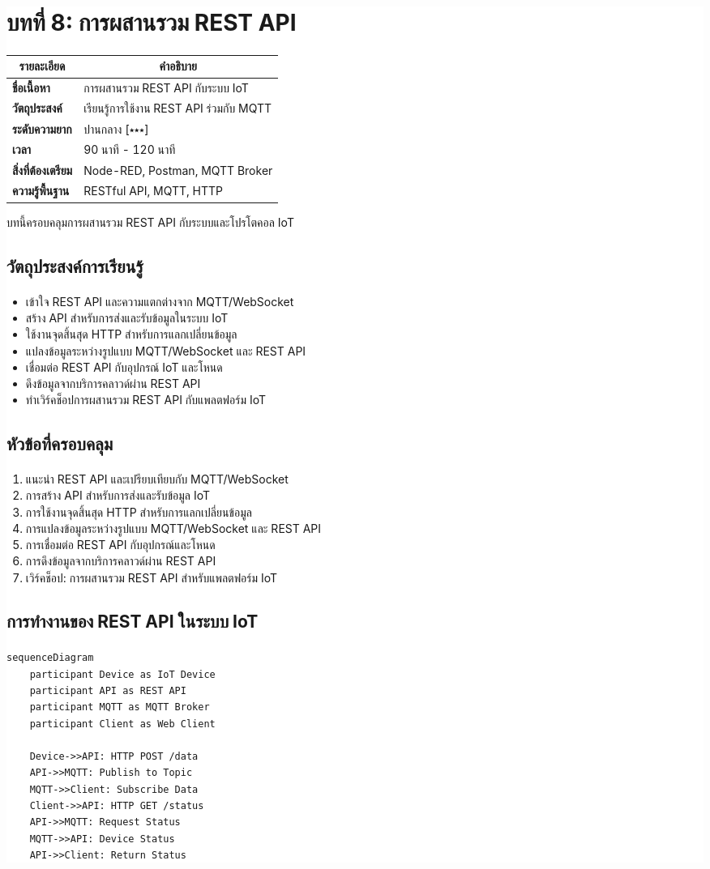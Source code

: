 # บทที่ 8: การผสานรวม REST API

| รายละเอียด | คำอธิบาย |
|----------|---------|
| **ชื่อเนื้อหา** | การผสานรวม REST API กับระบบ IoT |
| **วัตถุประสงค์** | เรียนรู้การใช้งาน REST API ร่วมกับ MQTT |
| **ระดับความยาก** | ปานกลาง [⭑⭑⭑] |
| **เวลา** | 90 นาที - 120 นาที |
| **สิ่งที่ต้องเตรียม** | Node-RED, Postman, MQTT Broker |
| **ความรู้พื้นฐาน** | RESTful API, MQTT, HTTP |

บทนี้ครอบคลุมการผสานรวม REST API กับระบบและโปรโตคอล IoT

## วัตถุประสงค์การเรียนรู้

- เข้าใจ REST API และความแตกต่างจาก MQTT/WebSocket
- สร้าง API สำหรับการส่งและรับข้อมูลในระบบ IoT
- ใช้งานจุดสิ้นสุด HTTP สำหรับการแลกเปลี่ยนข้อมูล
- แปลงข้อมูลระหว่างรูปแบบ MQTT/WebSocket และ REST API
- เชื่อมต่อ REST API กับอุปกรณ์ IoT และโหนด
- ดึงข้อมูลจากบริการคลาวด์ผ่าน REST API
- ทำเวิร์คช็อปการผสานรวม REST API กับแพลตฟอร์ม IoT

## หัวข้อที่ครอบคลุม

1. แนะนำ REST API และเปรียบเทียบกับ MQTT/WebSocket
2. การสร้าง API สำหรับการส่งและรับข้อมูล IoT
3. การใช้งานจุดสิ้นสุด HTTP สำหรับการแลกเปลี่ยนข้อมูล
4. การแปลงข้อมูลระหว่างรูปแบบ MQTT/WebSocket และ REST API
5. การเชื่อมต่อ REST API กับอุปกรณ์และโหนด
6. การดึงข้อมูลจากบริการคลาวด์ผ่าน REST API
7. เวิร์คช็อป: การผสานรวม REST API สำหรับแพลตฟอร์ม IoT

## การทำงานของ REST API ในระบบ IoT

```mermaid
sequenceDiagram
    participant Device as IoT Device
    participant API as REST API
    participant MQTT as MQTT Broker
    participant Client as Web Client

    Device->>API: HTTP POST /data
    API->>MQTT: Publish to Topic
    MQTT->>Client: Subscribe Data
    Client->>API: HTTP GET /status
    API->>MQTT: Request Status
    MQTT->>API: Device Status
    API->>Client: Return Status
```
